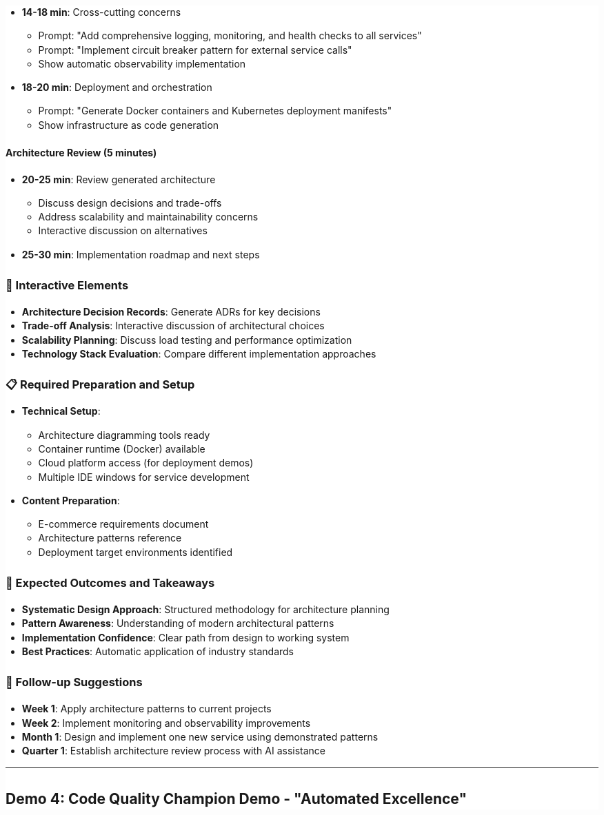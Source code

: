 - **14-18 min**: Cross-cutting concerns
  - Prompt: "Add comprehensive logging, monitoring, and health checks to all services"
  - Prompt: "Implement circuit breaker pattern for external service calls"
  - Show automatic observability implementation

- **18-20 min**: Deployment and orchestration
  - Prompt: "Generate Docker containers and Kubernetes deployment manifests"
  - Show infrastructure as code generation

#### Architecture Review (5 minutes)
- **20-25 min**: Review generated architecture
  - Discuss design decisions and trade-offs
  - Address scalability and maintainability concerns
  - Interactive discussion on alternatives

- **25-30 min**: Implementation roadmap and next steps

### 🎪 Interactive Elements
- **Architecture Decision Records**: Generate ADRs for key decisions
- **Trade-off Analysis**: Interactive discussion of architectural choices
- **Scalability Planning**: Discuss load testing and performance optimization
- **Technology Stack Evaluation**: Compare different implementation approaches

### 📋 Required Preparation and Setup
- **Technical Setup**:
  - Architecture diagramming tools ready
  - Container runtime (Docker) available
  - Cloud platform access (for deployment demos)
  - Multiple IDE windows for service development

- **Content Preparation**:
  - E-commerce requirements document
  - Architecture patterns reference
  - Deployment target environments identified

### 🎯 Expected Outcomes and Takeaways
- **Systematic Design Approach**: Structured methodology for architecture planning
- **Pattern Awareness**: Understanding of modern architectural patterns
- **Implementation Confidence**: Clear path from design to working system
- **Best Practices**: Automatic application of industry standards

### 🔄 Follow-up Suggestions
- **Week 1**: Apply architecture patterns to current projects
- **Week 2**: Implement monitoring and observability improvements
- **Month 1**: Design and implement one new service using demonstrated patterns
- **Quarter 1**: Establish architecture review process with AI assistance

---

## Demo 4: Code Quality Champion Demo - "Automated Excellence"
